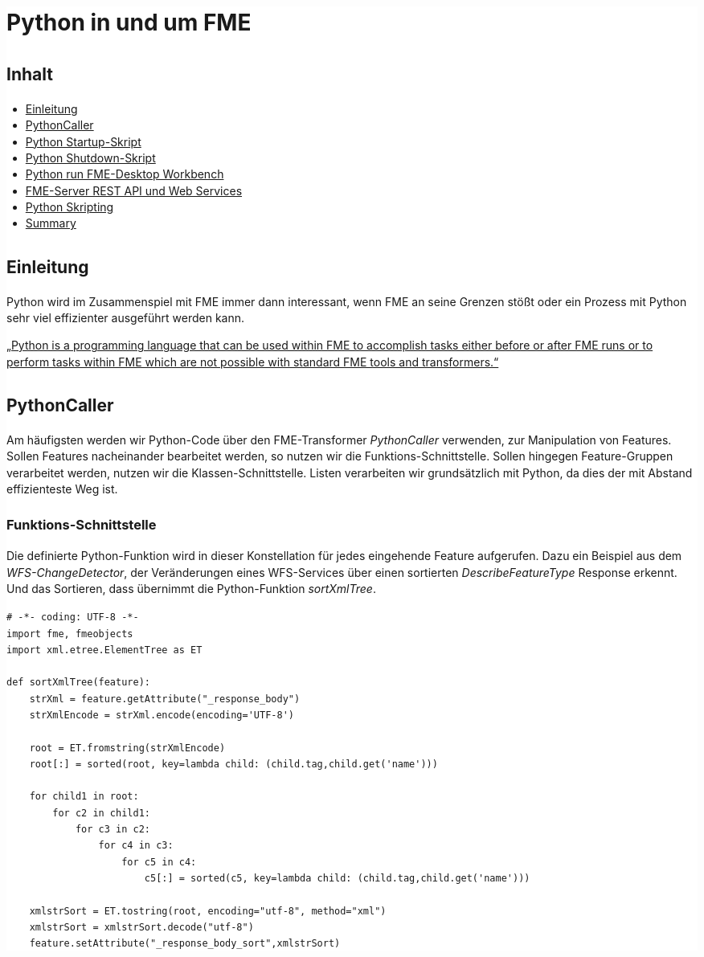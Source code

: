 #

Python in und um FME
====================

## Inhalt
* [Einleitung](#einleitung)
* [PythonCaller](#pythoncaller)
* [Python Startup-Skript](#python-startup-skript)
* [Python Shutdown-Skript](#python-shutdown-skript)
* [Python run FME-Desktop Workbench](#python-run-fme-desktop-workbench)
* [FME-Server REST API und Web Services](#fme-server-rest-api-und-web-services)
* [Python Skripting](#python-skripting)
* [Summary](#summary)


## Einleitung
Python wird im Zusammenspiel mit FME immer dann interessant, wenn FME an seine Grenzen stößt oder ein Prozess mit Python sehr viel effizienter ausgeführt werden kann.

[„Python is a programming language that can be used within FME to accomplish tasks either before or after FME runs or to perform tasks within FME which are not possible with standard FME tools and transformers.“](https://community.safe.com/s/article/python-and-fme-basics)


## PythonCaller
Am häufigsten werden wir Python-Code über den FME-Transformer *PythonCaller* verwenden, zur Manipulation von Features. Sollen Features nacheinander bearbeitet werden, so nutzen wir die Funktions-Schnittstelle. Sollen hingegen Feature-Gruppen verarbeitet werden, nutzen wir die Klassen-Schnittstelle. Listen verarbeiten wir grundsätzlich mit Python, da dies der mit Abstand effizienteste Weg ist. 

### Funktions-Schnittstelle
Die definierte Python-Funktion wird in dieser Konstellation für jedes eingehende Feature aufgerufen. Dazu ein Beispiel aus dem *WFS-ChangeDetector*, der Veränderungen eines WFS-Services über einen sortierten *DescribeFeatureType* Response erkennt. Und das Sortieren, dass übernimmt die Python-Funktion *sortXmlTree*.
```
# -*- coding: UTF-8 -*-
import fme, fmeobjects
import xml.etree.ElementTree as ET

def sortXmlTree(feature):
    strXml = feature.getAttribute("_response_body")
    strXmlEncode = strXml.encode(encoding='UTF-8')
    
    root = ET.fromstring(strXmlEncode)
    root[:] = sorted(root, key=lambda child: (child.tag,child.get('name')))
    
    for child1 in root:
        for c2 in child1:
            for c3 in c2:
                for c4 in c3:
                    for c5 in c4:
                        c5[:] = sorted(c5, key=lambda child: (child.tag,child.get('name')))
                        
    xmlstrSort = ET.tostring(root, encoding="utf-8", method="xml")
    xmlstrSort = xmlstrSort.decode("utf-8")
    feature.setAttribute("_response_body_sort",xmlstrSort)
```
